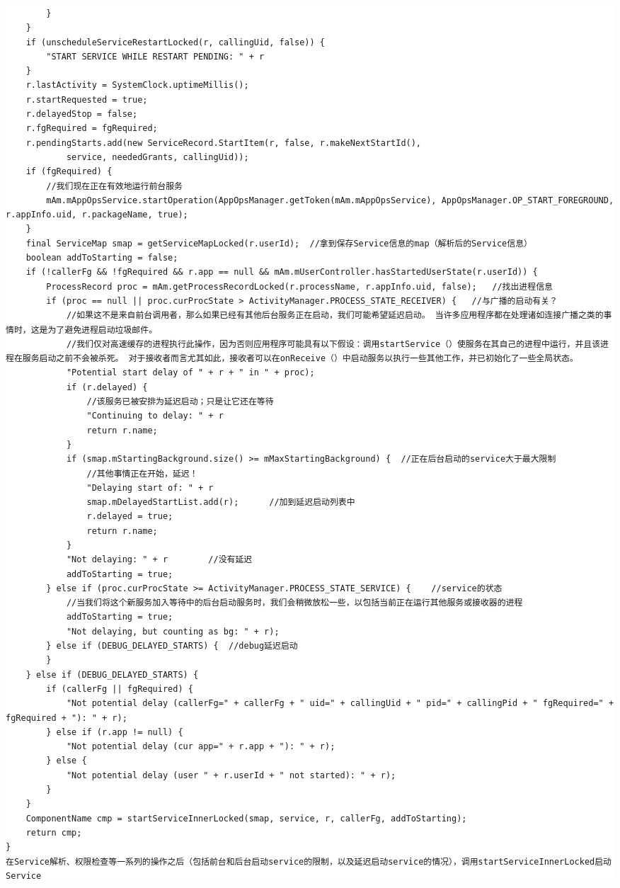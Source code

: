             }
        }
        if (unscheduleServiceRestartLocked(r, callingUid, false)) {
            "START SERVICE WHILE RESTART PENDING: " + r
        }
        r.lastActivity = SystemClock.uptimeMillis();
        r.startRequested = true;
        r.delayedStop = false;
        r.fgRequired = fgRequired;
        r.pendingStarts.add(new ServiceRecord.StartItem(r, false, r.makeNextStartId(),
                service, neededGrants, callingUid));
        if (fgRequired) {
            //我们现在正在有效地运行前台服务
            mAm.mAppOpsService.startOperation(AppOpsManager.getToken(mAm.mAppOpsService), AppOpsManager.OP_START_FOREGROUND, r.appInfo.uid, r.packageName, true);
        }
        final ServiceMap smap = getServiceMapLocked(r.userId);  //拿到保存Service信息的map（解析后的Service信息）
        boolean addToStarting = false;
        if (!callerFg && !fgRequired && r.app == null && mAm.mUserController.hasStartedUserState(r.userId)) {
            ProcessRecord proc = mAm.getProcessRecordLocked(r.processName, r.appInfo.uid, false);   //找出进程信息
            if (proc == null || proc.curProcState > ActivityManager.PROCESS_STATE_RECEIVER) {   //与广播的启动有关？
                //如果这不是来自前台调用者，那么如果已经有其他后台服务正在启动，我们可能希望延迟启动。 当许多应用程序都在处理诸如连接广播之类的事情时，这是为了避免进程启动垃圾邮件。 
                //我们仅对高速缓存的进程执行此操作，因为否则应用程序可能具有以下假设：调用startService（）使服务在其自己的进程中运行，并且该进程在服务启动之前不会被杀死。 对于接收者而言尤其如此，接收者可以在onReceive（）中启动服务以执行一些其他工作，并已初始化了一些全局状态。
                "Potential start delay of " + r + " in " + proc);
                if (r.delayed) {
                    //该服务已被安排为延迟启动；只是让它还在等待
                    "Continuing to delay: " + r
                    return r.name;
                }
                if (smap.mStartingBackground.size() >= mMaxStartingBackground) {  //正在后台启动的service大于最大限制
                    //其他事情正在开始，延迟！
                    "Delaying start of: " + r
                    smap.mDelayedStartList.add(r);      //加到延迟启动列表中
                    r.delayed = true;
                    return r.name;
                }
                "Not delaying: " + r        //没有延迟
                addToStarting = true;
            } else if (proc.curProcState >= ActivityManager.PROCESS_STATE_SERVICE) {    //service的状态
                //当我们将这个新服务加入等待中的后台启动服务时，我们会稍微放松一些，以包括当前正在运行其他服务或接收器的进程
                addToStarting = true;
                "Not delaying, but counting as bg: " + r);
            } else if (DEBUG_DELAYED_STARTS) {  //debug延迟启动
            }
        } else if (DEBUG_DELAYED_STARTS) {
            if (callerFg || fgRequired) {
                "Not potential delay (callerFg=" + callerFg + " uid=" + callingUid + " pid=" + callingPid + " fgRequired=" + fgRequired + "): " + r);
            } else if (r.app != null) {
                "Not potential delay (cur app=" + r.app + "): " + r);
            } else {
                "Not potential delay (user " + r.userId + " not started): " + r);
            }
        }
        ComponentName cmp = startServiceInnerLocked(smap, service, r, callerFg, addToStarting);
        return cmp;
    }
    在Service解析、权限检查等一系列的操作之后（包括前台和后台启动service的限制，以及延迟启动service的情况），调用startServiceInnerLocked启动Service
    